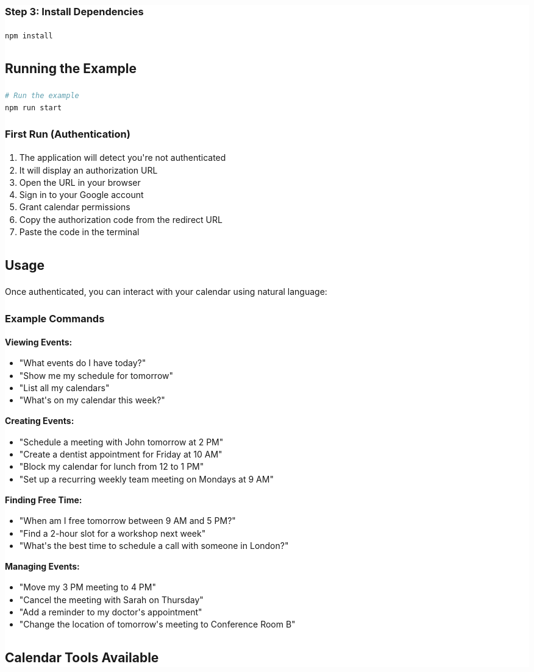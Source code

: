 ### Step 3: Install Dependencies

```bash
npm install
```

## Running the Example

```bash
# Run the example
npm run start
```

### First Run (Authentication)

1. The application will detect you're not authenticated
2. It will display an authorization URL
3. Open the URL in your browser
4. Sign in to your Google account
5. Grant calendar permissions
6. Copy the authorization code from the redirect URL
7. Paste the code in the terminal

## Usage

Once authenticated, you can interact with your calendar using natural language:

### Example Commands

**Viewing Events:**
- "What events do I have today?"
- "Show me my schedule for tomorrow"
- "List all my calendars"
- "What's on my calendar this week?"

**Creating Events:**
- "Schedule a meeting with John tomorrow at 2 PM"
- "Create a dentist appointment for Friday at 10 AM"
- "Block my calendar for lunch from 12 to 1 PM"
- "Set up a recurring weekly team meeting on Mondays at 9 AM"

**Finding Free Time:**
- "When am I free tomorrow between 9 AM and 5 PM?"
- "Find a 2-hour slot for a workshop next week"
- "What's the best time to schedule a call with someone in London?"

**Managing Events:**
- "Move my 3 PM meeting to 4 PM"
- "Cancel the meeting with Sarah on Thursday"
- "Add a reminder to my doctor's appointment"
- "Change the location of tomorrow's meeting to Conference Room B"

## Calendar Tools Available
